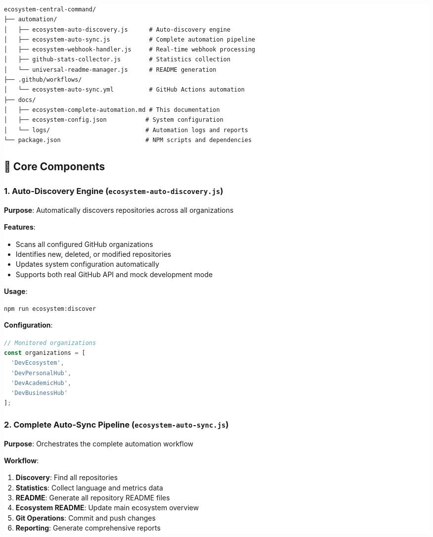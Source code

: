 ```
ecosystem-central-command/
├── automation/
│   ├── ecosystem-auto-discovery.js      # Auto-discovery engine
│   ├── ecosystem-auto-sync.js           # Complete automation pipeline
│   ├── ecosystem-webhook-handler.js     # Real-time webhook processing
│   ├── github-stats-collector.js        # Statistics collection
│   └── universal-readme-manager.js      # README generation
├── .github/workflows/
│   └── ecosystem-auto-sync.yml          # GitHub Actions automation
├── docs/
│   ├── ecosystem-complete-automation.md # This documentation
│   ├── ecosystem-config.json           # System configuration
│   └── logs/                           # Automation logs and reports
└── package.json                        # NPM scripts and dependencies
```

## 🚀 Core Components

### 1. Auto-Discovery Engine (`ecosystem-auto-discovery.js`)

**Purpose**: Automatically discovers repositories across all organizations

**Features**:
- Scans all configured GitHub organizations
- Identifies new, deleted, or modified repositories
- Updates system configuration automatically
- Supports both real GitHub API and mock development mode

**Usage**:
```bash
npm run ecosystem:discover
```

**Configuration**:
```javascript
// Monitored organizations
const organizations = [
  'DevEcosystem',
  'DevPersonalHub', 
  'DevAcademicHub',
  'DevBusinessHub'
];
```

### 2. Complete Auto-Sync Pipeline (`ecosystem-auto-sync.js`)

**Purpose**: Orchestrates the complete automation workflow

**Workflow**:
1. **Discovery**: Find all repositories
2. **Statistics**: Collect language and metrics data
3. **README**: Generate all repository README files
4. **Ecosystem README**: Update main ecosystem overview
5. **Git Operations**: Commit and push changes
6. **Reporting**: Generate comprehensive reports
